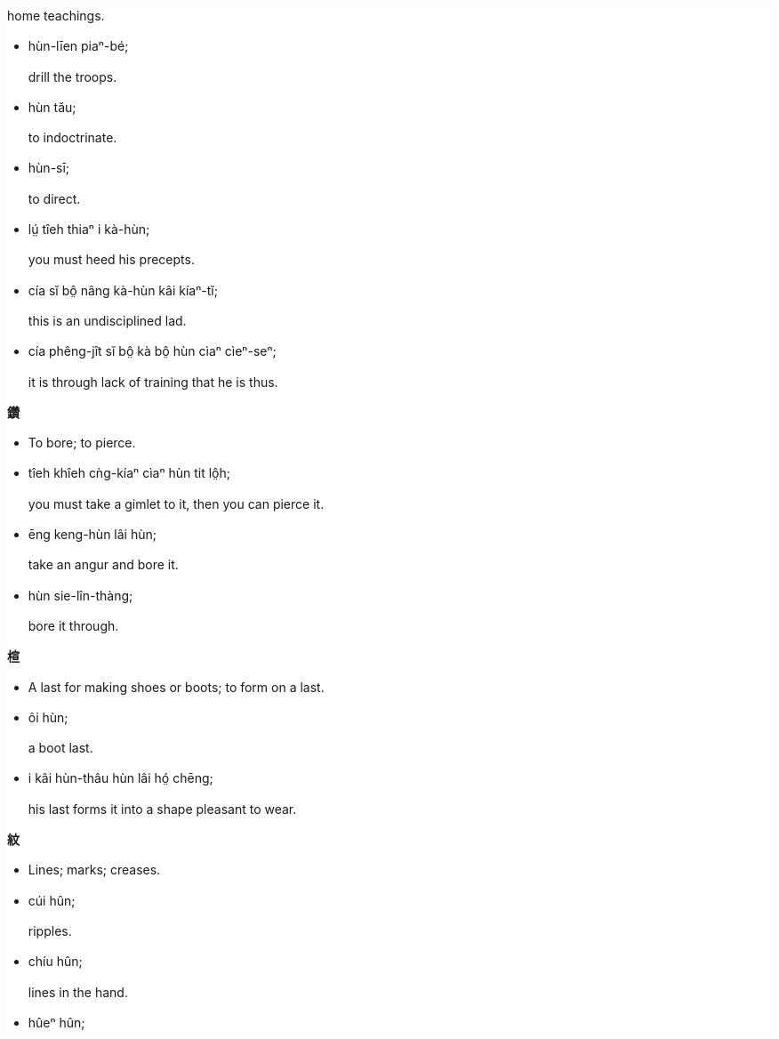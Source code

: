   home teachings.

- hùn-līen piaⁿ-bé;

  drill the troops.

- hùn tău;

  to indoctrinate.

- hùn-sī;

  to direct.

- lṳ́ tîeh thiaⁿ i kà-hùn;

  you must heed his precepts.

- cía sĭ bô̤ nâng kà-hùn kâi kíaⁿ-tĭ;

  this is an undisciplined lad.

- cía phêng-jît sĭ bô̤ kà bô̤ hùn cìaⁿ cìeⁿ-seⁿ;

  it is through lack of training that he is thus.

**鑽**
- To bore; to pierce.

- tîeh khîeh cǹg-kíaⁿ cìaⁿ hùn tit lô̤h;

  you must take a gimlet to it, then you can pierce it.

- ēng keng-hùn lâi hùn;

  take an angur and bore it.

- hùn sie-lîn-thàng;

  bore it through.

**楦**
- A last for making shoes or boots; to form on a last.

- ôi hùn;

  a boot last.

- i kâi hùn-thâu hùn lâi hó̤ chēng;

  his last forms it into a shape pleasant to wear.

**紋**
- Lines; marks; creases.

- cúi hûn;

  ripples.

- chíu hûn;

  lines in the hand.

- hûeⁿ hûn;
